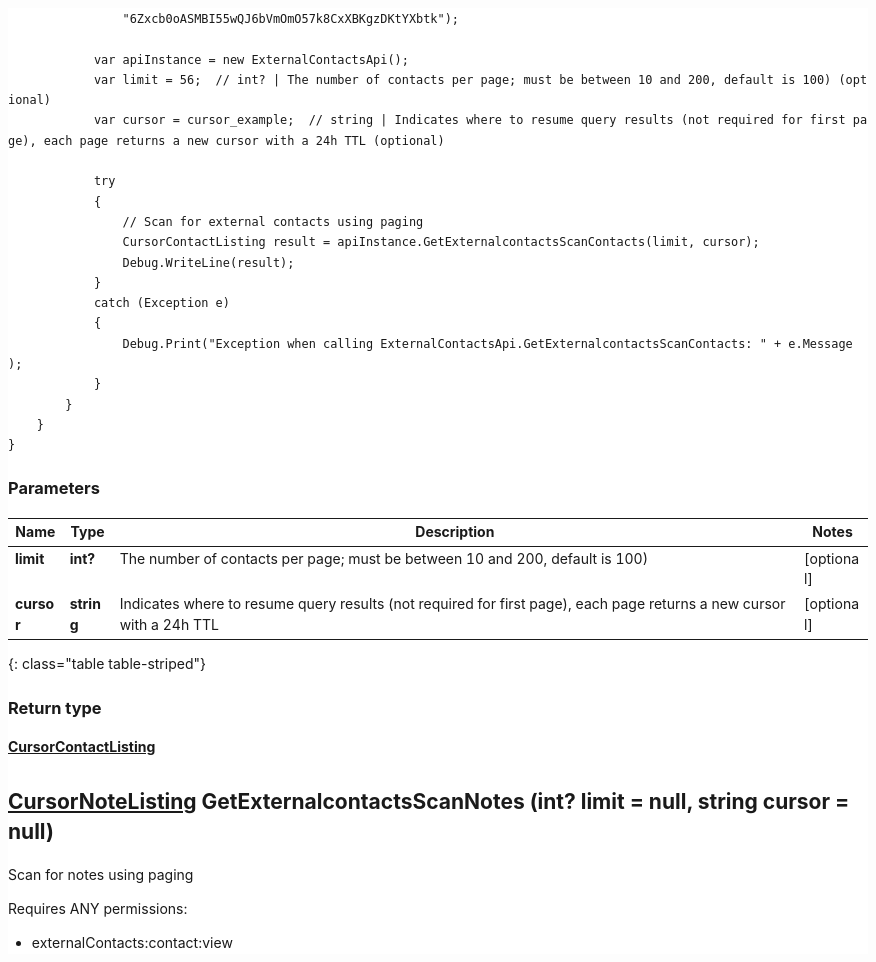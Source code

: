 ```{"language":"csharp"}
                "6Zxcb0oASMBI55wQJ6bVmOmO57k8CxXBKgzDKtYXbtk");

            var apiInstance = new ExternalContactsApi();
            var limit = 56;  // int? | The number of contacts per page; must be between 10 and 200, default is 100) (optional) 
            var cursor = cursor_example;  // string | Indicates where to resume query results (not required for first page), each page returns a new cursor with a 24h TTL (optional) 

            try
            { 
                // Scan for external contacts using paging
                CursorContactListing result = apiInstance.GetExternalcontactsScanContacts(limit, cursor);
                Debug.WriteLine(result);
            }
            catch (Exception e)
            {
                Debug.Print("Exception when calling ExternalContactsApi.GetExternalcontactsScanContacts: " + e.Message );
            }
        }
    }
}
```

### Parameters


|Name | Type | Description  | Notes |
|------------- | ------------- | ------------- | -------------|
| **limit** | **int?**| The number of contacts per page; must be between 10 and 200, default is 100) | [optional]  |
| **cursor** | **string**| Indicates where to resume query results (not required for first page), each page returns a new cursor with a 24h TTL | [optional]  |
{: class="table table-striped"}

### Return type

[**CursorContactListing**](CursorContactListing.html)

<a name="getexternalcontactsscannotes"></a>

## [**CursorNoteListing**](CursorNoteListing.html) GetExternalcontactsScanNotes (int? limit = null, string cursor = null)



Scan for notes using paging



Requires ANY permissions: 

* externalContacts:contact:view
